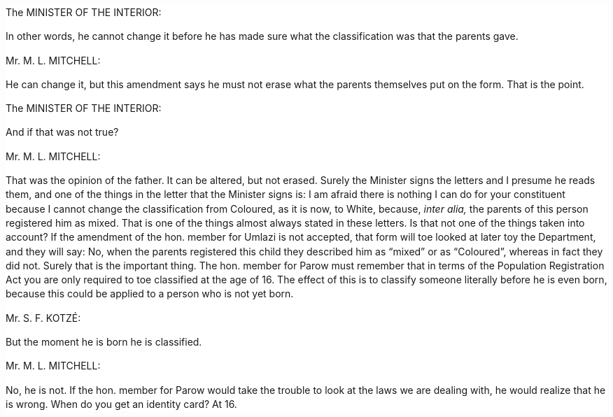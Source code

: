 </speech>

<speech by="#minister_of_the_interior">

<from>The <person refersTo="hansard_za">MINISTER OF THE INTERIOR</person>:</from>

<p>In other words, he cannot change it before he has made sure what the classification was that the parents gave.</p>

</speech>

<speech by="#mitchell">

<from>Mr. <person refersTo="hansard_za">M. L. MITCHELL</person>:</from>

<p>He can change it, but this amendment says he must not erase what the parents themselves put on the form. That is the point.</p>

</speech>

<speech by="#minister_of_the_interior">

<from>The <person refersTo="hansard_za">MINISTER OF THE INTERIOR</person>:</from>

<p>And if that was not true&#x003F;</p>

</speech>

<speech by="#mitchell">

<from>Mr. <person refersTo="hansard_za">M. L. MITCHELL</person>:</from>

<p>That was the opinion of the father. It can be altered, but not erased. Surely the Minister signs the letters and I presume he reads them, and one of the things in the letter that the Minister signs is: I am afraid there is nothing I can do for your constituent because I cannot change the classification from Coloured, as it is now, to White, because, <i>inter alia,</i> the parents of this person registered him as mixed. That is one of the things almost always stated in these letters. Is that not one of the things taken into account&#x003F; If the amendment of the hon. member for Umlazi is not accepted, that form will toe looked at later toy the Department, and they will say: No, when the parents registered this child they described him as &#x201C;mixed&#x201D; or as &#x201C;Coloured&#x201D;, whereas in fact they did not. Surely that is the important thing. The hon. member for Parow must remember that in terms of the Population Registration Act you are only required to toe classified at the age of 16. The effect of this is to classify someone literally before he is even born, because this could be applied to a person who is not yet born.</p>

</speech>

<speech by="#kotz&#x00e9;">

<from>Mr. <person refersTo="hansard_za">S. F. KOTZ&#x00C9;</person>:</from>

<p>But the moment he is born he is classified.</p>

</speech>

<speech by="#mitchell">

<from>Mr. <person refersTo="hansard_za">M. L. MITCHELL</person>:</from>

<p>No, he is not. If the hon. member for Parow would take the trouble to look at the laws we are dealing with, he would realize that he is wrong. When do you get an identity card&#x003F; At 16.</p>
